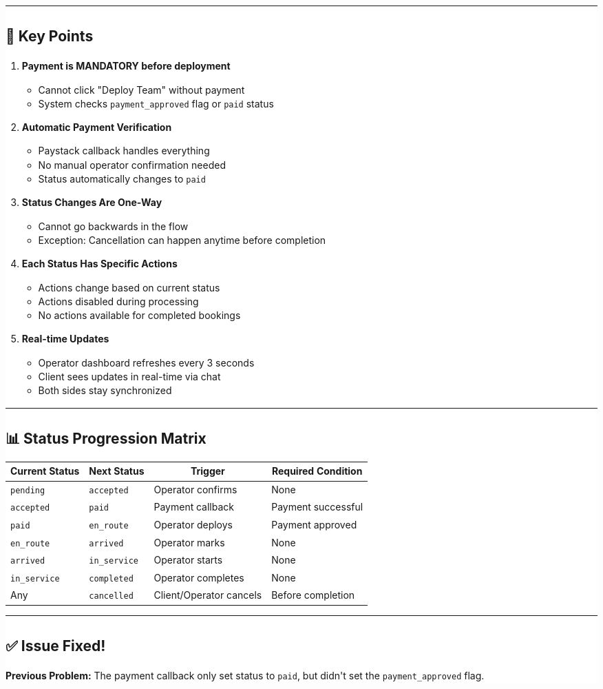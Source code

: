 
---

## 🔑 Key Points

1. **Payment is MANDATORY before deployment**
   - Cannot click "Deploy Team" without payment
   - System checks `payment_approved` flag or `paid` status

2. **Automatic Payment Verification**
   - Paystack callback handles everything
   - No manual operator confirmation needed
   - Status automatically changes to `paid`

3. **Status Changes Are One-Way**
   - Cannot go backwards in the flow
   - Exception: Cancellation can happen anytime before completion

4. **Each Status Has Specific Actions**
   - Actions change based on current status
   - Actions disabled during processing
   - No actions available for completed bookings

5. **Real-time Updates**
   - Operator dashboard refreshes every 3 seconds
   - Client sees updates in real-time via chat
   - Both sides stay synchronized

---

## 📊 Status Progression Matrix

| Current Status | Next Status | Trigger | Required Condition |
|---------------|-------------|---------|-------------------|
| `pending` | `accepted` | Operator confirms | None |
| `accepted` | `paid` | Payment callback | Payment successful |
| `paid` | `en_route` | Operator deploys | Payment approved |
| `en_route` | `arrived` | Operator marks | None |
| `arrived` | `in_service` | Operator starts | None |
| `in_service` | `completed` | Operator completes | None |
| Any | `cancelled` | Client/Operator cancels | Before completion |

---

## ✅ Issue Fixed!

**Previous Problem:** The payment callback only set status to `paid`, but didn't set the `payment_approved` flag.
